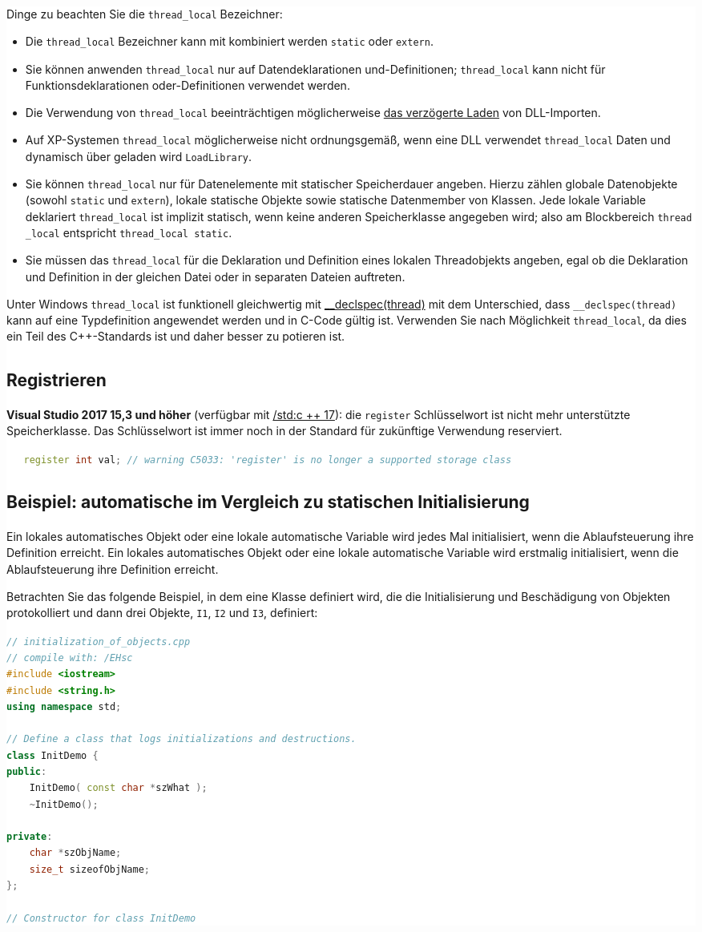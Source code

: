 Dinge zu beachten Sie die `thread_local` Bezeichner:  
  
-  Die `thread_local` Bezeichner kann mit kombiniert werden `static` oder `extern`.  
  
-  Sie können anwenden `thread_local` nur auf Datendeklarationen und-Definitionen; `thread_local` kann nicht für Funktionsdeklarationen oder-Definitionen verwendet werden.  
  
-  Die Verwendung von `thread_local` beeinträchtigen möglicherweise [das verzögerte Laden](../build/reference/linker-support-for-delay-loaded-dlls.md) von DLL-Importen. 
  
-  Auf XP-Systemen `thread_local` möglicherweise nicht ordnungsgemäß, wenn eine DLL verwendet `thread_local` Daten und dynamisch über geladen wird `LoadLibrary`.  
  
-  Sie können `thread_local` nur für Datenelemente mit statischer Speicherdauer angeben. Hierzu zählen globale Datenobjekte (sowohl `static` und `extern`), lokale statische Objekte sowie statische Datenmember von Klassen. Jede lokale Variable deklariert `thread_local` ist implizit statisch, wenn keine anderen Speicherklasse angegeben wird; also am Blockbereich `thread_local` entspricht `thread_local static`. 
  
-  Sie müssen das `thread_local` für die Deklaration und Definition eines lokalen Threadobjekts angeben, egal ob die Deklaration und Definition in der gleichen Datei oder in separaten Dateien auftreten.  
  
Unter Windows `thread_local` ist funktionell gleichwertig mit [__declspec(thread)](../cpp/thread.md) mit dem Unterschied, dass `__declspec(thread)` kann auf eine Typdefinition angewendet werden und in C-Code gültig ist. Verwenden Sie nach Möglichkeit `thread_local`, da dies ein Teil des C++-Standards ist und daher besser zu potieren ist.  
  
##  <a name="register"></a>Registrieren  
**Visual Studio 2017 15,3 und höher** (verfügbar mit [/std:c ++ 17](../build/reference/std-specify-language-standard-version.md)): die `register` Schlüsselwort ist nicht mehr unterstützte Speicherklasse. Das Schlüsselwort ist immer noch in der Standard für zukünftige Verwendung reserviert. 

```cpp
   register int val; // warning C5033: 'register' is no longer a supported storage class
```

## <a name="example-automatic-vs-static-initialization"></a>Beispiel: automatische im Vergleich zu statischen Initialisierung  
  
Ein lokales automatisches Objekt oder eine lokale automatische Variable wird jedes Mal initialisiert, wenn die Ablaufsteuerung ihre Definition erreicht. Ein lokales automatisches Objekt oder eine lokale automatische Variable wird erstmalig initialisiert, wenn die Ablaufsteuerung ihre Definition erreicht.  
  
Betrachten Sie das folgende Beispiel, in dem eine Klasse definiert wird, die die Initialisierung und Beschädigung von Objekten protokolliert und dann drei Objekte, `I1`, `I2` und `I3`, definiert:  
  
```cpp  
// initialization_of_objects.cpp  
// compile with: /EHsc  
#include <iostream>  
#include <string.h>  
using namespace std;  
  
// Define a class that logs initializations and destructions.  
class InitDemo {  
public:  
    InitDemo( const char *szWhat );  
    ~InitDemo();  
  
private:  
    char *szObjName;  
    size_t sizeofObjName;  
};  
  
// Constructor for class InitDemo  
```